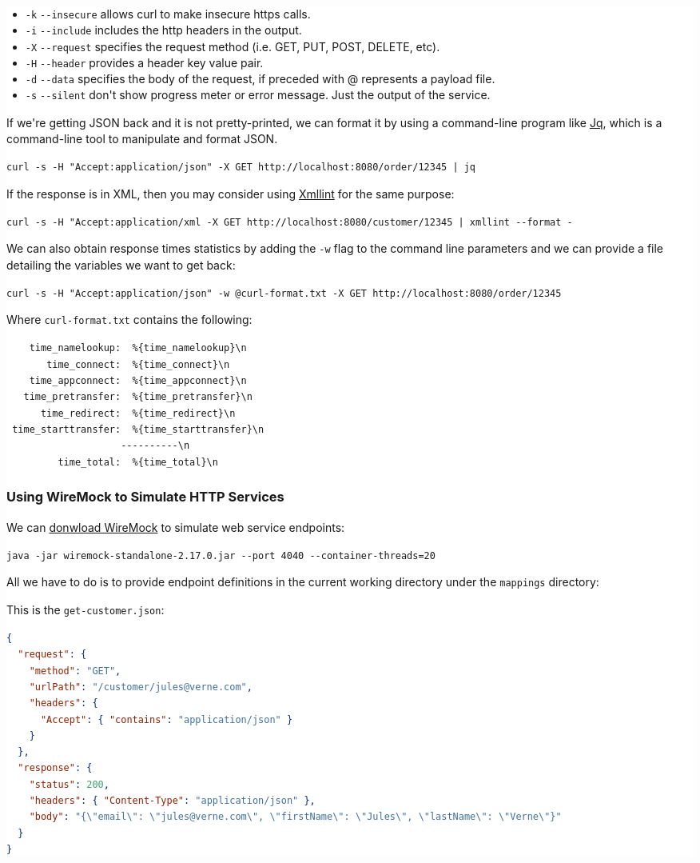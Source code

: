 * `-k`  `--insecure` allows curl to make insecure https calls.
* `-i`  `--include` includes the http headers in the output.
* `-X`  `--request`  specifies the request method (i.e. GET, PUT, POST, DELETE, etc).
* `-H`  `--header`   provides a header key value pair.
* `-d`  `--data`     specifies the body of the request, if preceded with @ represents a payload file.
* `-s`  `--silent`   don't show progress meter or error message. Just the output of the service.

If we're getting JSON back and it is not pretty-printed, we can format it by using a command-line program like [Jq](https://stedolan.github.io/jq/), which is a command-line tool to manipulate and format JSON.

```text
curl -s -H "Accept:application/json" -X GET http://localhost:8080/order/12345 | jq
```

If the response is in XML, then you may consider using [Xmllint](http://xmlsoft.org/xmllint.html) for the same purpose:

```text
curl -s -H "Accept:application/xml -X GET http://localhost:8080/customer/12345 | xmllint --format -
```

We can also obtain response times statistics by adding the `-w` flag to the command line parameters and we can provide a file detailing the variables we want to get back:

```text
curl -s -H "Accept:application/json" -w @curl-format.txt -X GET http://localhost:8080/order/12345
```

Where `curl-format.txt` contains the following:

```text
    time_namelookup:  %{time_namelookup}\n
       time_connect:  %{time_connect}\n
    time_appconnect:  %{time_appconnect}\n
   time_pretransfer:  %{time_pretransfer}\n
      time_redirect:  %{time_redirect}\n
 time_starttransfer:  %{time_starttransfer}\n
                    ----------\n
         time_total:  %{time_total}\n
```

### Using WireMock to Simulate HTTP Services

We can [donwload WireMock](http://wiremock.org) to simulate web service endpoints:

```text
java -jar wiremock-standalone-2.17.0.jar --port 4040 --container-threads=20
```
 
All we have to do is to provide endpoint definitions in the current working directory under the `mappings` directory:

This is the `get-customer.json`:

```json
{
  "request": {
    "method": "GET",
    "urlPath": "/customer/jules@verne.com",
    "headers": {
      "Accept": { "contains": "application/json" }
    }
  },
  "response": {
    "status": 200,
    "headers": { "Content-Type": "application/json" },
    "body": "{\"email\": \"jules@verne.com\", \"firstName\": \"Jules\", \"lastName\": \"Verne\"}"
  }
}
```